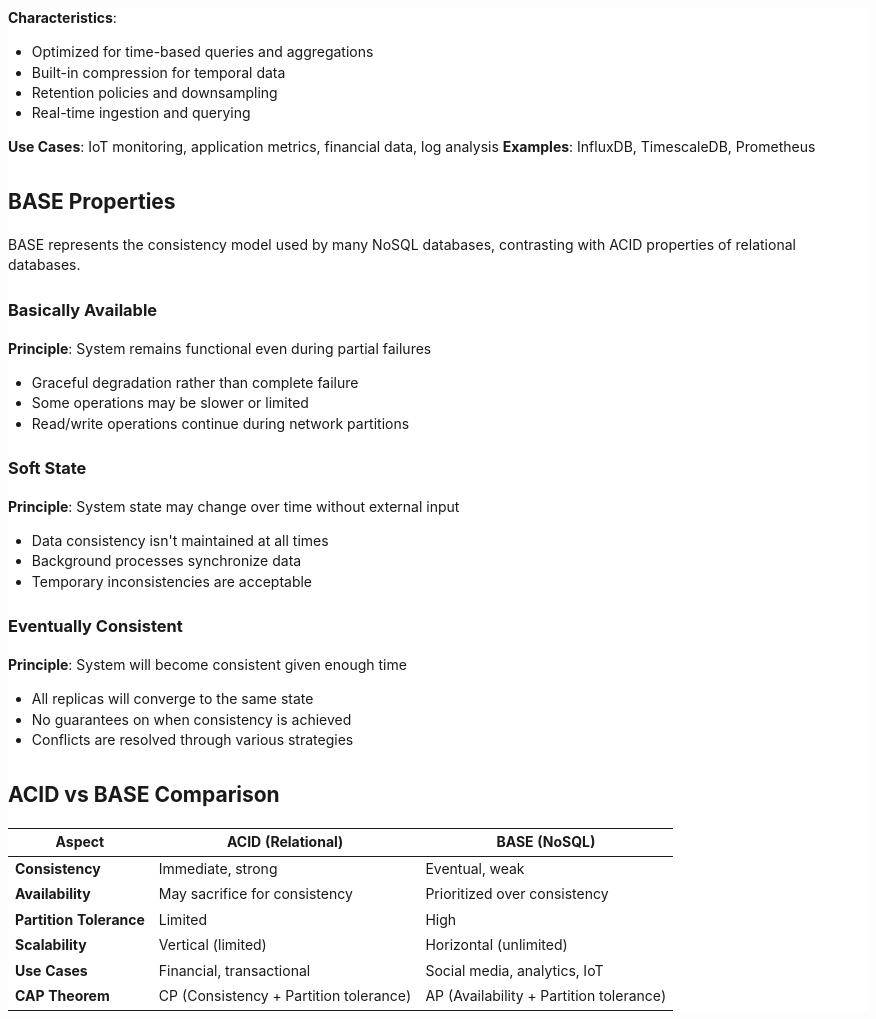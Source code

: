 **Characteristics**:

- Optimized for time-based queries and aggregations
- Built-in compression for temporal data
- Retention policies and downsampling
- Real-time ingestion and querying

**Use Cases**: IoT monitoring, application metrics, financial data, log analysis
**Examples**: InfluxDB, TimescaleDB, Prometheus

## BASE Properties

BASE represents the consistency model used by many NoSQL databases, contrasting with ACID properties of relational databases.

### Basically Available

**Principle**: System remains functional even during partial failures

- Graceful degradation rather than complete failure
- Some operations may be slower or limited
- Read/write operations continue during network partitions

### Soft State

**Principle**: System state may change over time without external input

- Data consistency isn't maintained at all times
- Background processes synchronize data
- Temporary inconsistencies are acceptable

### Eventually Consistent

**Principle**: System will become consistent given enough time

- All replicas will converge to the same state
- No guarantees on when consistency is achieved
- Conflicts are resolved through various strategies

## ACID vs BASE Comparison

| Aspect                  | ACID (Relational)                      | BASE (NoSQL)                            |
|-------------------------|----------------------------------------|-----------------------------------------|
| **Consistency**         | Immediate, strong                      | Eventual, weak                          |
| **Availability**        | May sacrifice for consistency          | Prioritized over consistency            |
| **Partition Tolerance** | Limited                                | High                                    |
| **Scalability**         | Vertical (limited)                     | Horizontal (unlimited)                  |
| **Use Cases**           | Financial, transactional               | Social media, analytics, IoT            |
| **CAP Theorem**         | CP (Consistency + Partition tolerance) | AP (Availability + Partition tolerance) |
